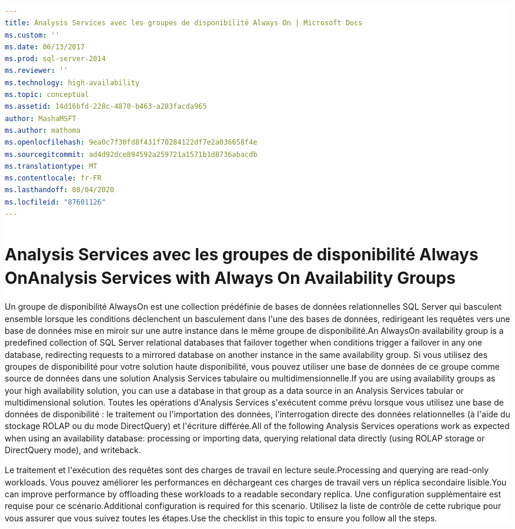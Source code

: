 ```yaml
---
title: Analysis Services avec les groupes de disponibilité Always On | Microsoft Docs
ms.custom: ''
ms.date: 06/13/2017
ms.prod: sql-server-2014
ms.reviewer: ''
ms.technology: high-availability
ms.topic: conceptual
ms.assetid: 14d16bfd-228c-4870-b463-a283facda965
author: MashaMSFT
ms.author: mathoma
ms.openlocfilehash: 9ea0c7f30fd8f431f70284122df7e2a036658f4e
ms.sourcegitcommit: ad4d92dce894592a259721a1571b1d8736abacdb
ms.translationtype: MT
ms.contentlocale: fr-FR
ms.lasthandoff: 08/04/2020
ms.locfileid: "87601126"
---
```

# <a name="analysis-services-with-always-on-availability-groups"></a><span data-ttu-id="a01b8-102">Analysis Services avec les groupes de disponibilité Always On</span><span class="sxs-lookup"><span data-stu-id="a01b8-102">Analysis Services with Always On Availability Groups</span></span>
  <span data-ttu-id="a01b8-103">Un groupe de disponibilité AlwaysOn est une collection prédéfinie de bases de données relationnelles SQL Server qui basculent ensemble lorsque les conditions déclenchent un basculement dans l'une des bases de données, redirigeant les requêtes vers une base de données mise en miroir sur une autre instance dans le même groupe de disponibilité.</span><span class="sxs-lookup"><span data-stu-id="a01b8-103">An AlwaysOn availability group is a predefined collection of SQL Server relational databases that failover together when conditions trigger a failover in any one database, redirecting requests to a mirrored database on another instance in the same availability group.</span></span> <span data-ttu-id="a01b8-104">Si vous utilisez des groupes de disponibilité pour votre solution haute disponibilité, vous pouvez utiliser une base de données de ce groupe comme source de données dans une solution Analysis Services tabulaire ou multidimensionnelle.</span><span class="sxs-lookup"><span data-stu-id="a01b8-104">If you are using availability groups as your high availability solution, you can use a database in that group as a data source in an Analysis Services tabular or multidimensional solution.</span></span> <span data-ttu-id="a01b8-105">Toutes les opérations d'Analysis Services s'exécutent comme prévu lorsque vous utilisez une base de données de disponibilité : le traitement ou l'importation des données, l'interrogation directe des données relationnelles (à l'aide du stockage ROLAP ou du mode DirectQuery) et l'écriture différée.</span><span class="sxs-lookup"><span data-stu-id="a01b8-105">All of the following Analysis Services operations work as expected when using an availability database: processing or importing data, querying relational data directly (using ROLAP storage or DirectQuery mode), and writeback.</span></span>  
  
 <span data-ttu-id="a01b8-106">Le traitement et l'exécution des requêtes sont des charges de travail en lecture seule.</span><span class="sxs-lookup"><span data-stu-id="a01b8-106">Processing and querying are read-only workloads.</span></span> <span data-ttu-id="a01b8-107">Vous pouvez améliorer les performances en déchargeant ces charges de travail vers un réplica secondaire lisible.</span><span class="sxs-lookup"><span data-stu-id="a01b8-107">You can improve performance by offloading these workloads to a readable secondary replica.</span></span> <span data-ttu-id="a01b8-108">Une configuration supplémentaire est requise pour ce scénario.</span><span class="sxs-lookup"><span data-stu-id="a01b8-108">Additional configuration is required for this scenario.</span></span> <span data-ttu-id="a01b8-109">Utilisez la liste de contrôle de cette rubrique pour vous assurer que vous suivez toutes les étapes.</span><span class="sxs-lookup"><span data-stu-id="a01b8-109">Use the checklist in this topic to ensure you follow all the steps.</span></span>  
  